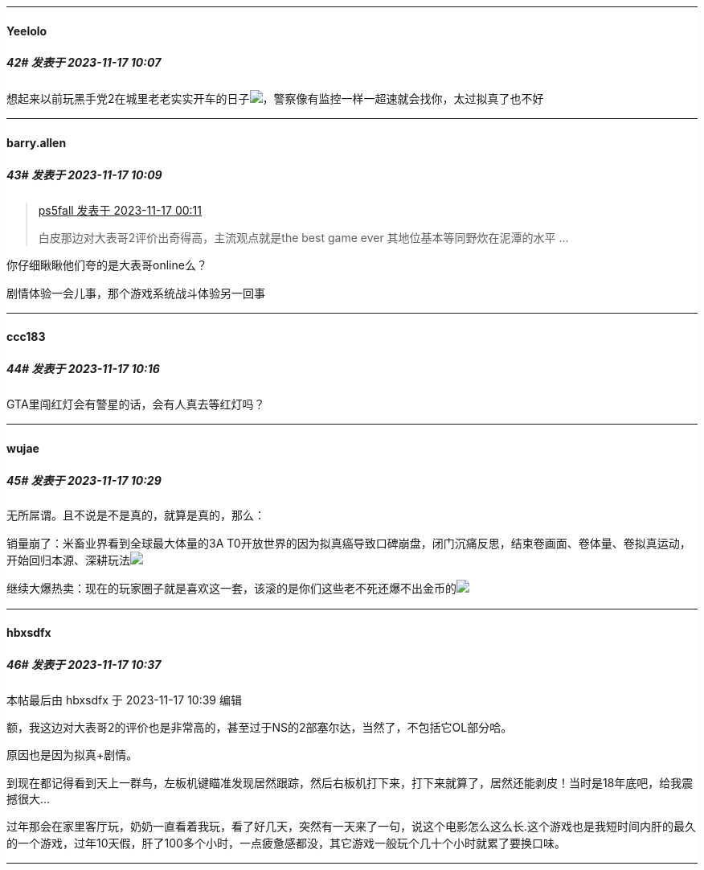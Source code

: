 *****

####  Yeelolo  
##### 42#       发表于 2023-11-17 10:07

想起来以前玩黑手党2在城里老老实实开车的日子<img src="https://static.saraba1st.com/image/smiley/face2017/067.png" referrerpolicy="no-referrer">，警察像有监控一样一超速就会找你，太过拟真了也不好

*****

####  barry.allen  
##### 43#       发表于 2023-11-17 10:09

<blockquote><a href="httphttps://bbs.saraba1st.com/2b/forum.php?mod=redirect&amp;goto=findpost&amp;pid=63061835&amp;ptid=2160998" target="_blank">ps5fall 发表于 2023-11-17 00:11</a>

白皮那边对大表哥2评价出奇得高，主流观点就是the best game ever 其地位基本等同野炊在泥潭的水平 ...</blockquote>
你仔细瞅瞅他们夸的是大表哥online么？

剧情体验一会儿事，那个游戏系统战斗体验另一回事

*****

####  ccc183  
##### 44#       发表于 2023-11-17 10:16

GTA里闯红灯会有警星的话，会有人真去等红灯吗？

*****

####  wujae  
##### 45#       发表于 2023-11-17 10:29

无所屌谓。且不说是不是真的，就算是真的，那么：

销量崩了：米畜业界看到全球最大体量的3A T0开放世界的因为拟真癌导致口碑崩盘，闭门沉痛反思，结束卷画面、卷体量、卷拟真运动，开始回归本源、深耕玩法<img src="https://static.saraba1st.com/image/smiley/face2017/067.png" referrerpolicy="no-referrer">

继续大爆热卖：现在的玩家圈子就是喜欢这一套，该滚的是你们这些老不死还爆不出金币的<img src="https://static.saraba1st.com/image/smiley/face2017/067.png" referrerpolicy="no-referrer">

*****

####  hbxsdfx  
##### 46#       发表于 2023-11-17 10:37

 本帖最后由 hbxsdfx 于 2023-11-17 10:39 编辑 

额，我这边对大表哥2的评价也是非常高的，甚至过于NS的2部塞尔达，当然了，不包括它OL部分哈。

原因也是因为拟真+剧情。

到现在都记得看到天上一群鸟，左板机键瞄准发现居然跟踪，然后右板机打下来，打下来就算了，居然还能剥皮！当时是18年底吧，给我震撼很大...

过年那会在家里客厅玩，奶奶一直看着我玩，看了好几天，突然有一天来了一句，说这个电影怎么这么长.这个游戏也是我短时间内肝的最久的一个游戏，过年10天假，肝了100多个小时，一点疲惫感都没，其它游戏一般玩个几十个小时就累了要换口味。

*****
